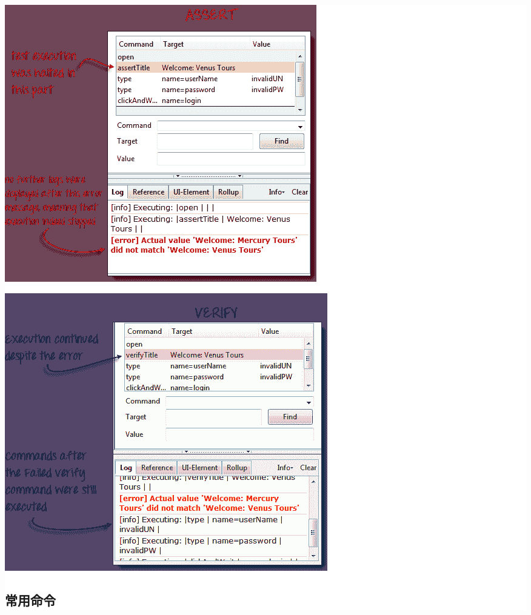 ![How to use Selenium IDE with Scripts & Commands (Assertions, Actions)](img/3cde366c72b7bb1fb43c959e87e0c5bc.png "Creating your First Selenium IDE script")

![How to use Selenium IDE with Scripts & Commands (Assertions, Actions)](img/abf015967cb300a5b18ab731263733ae.png "Creating your First Selenium IDE script")

## 常用命令

